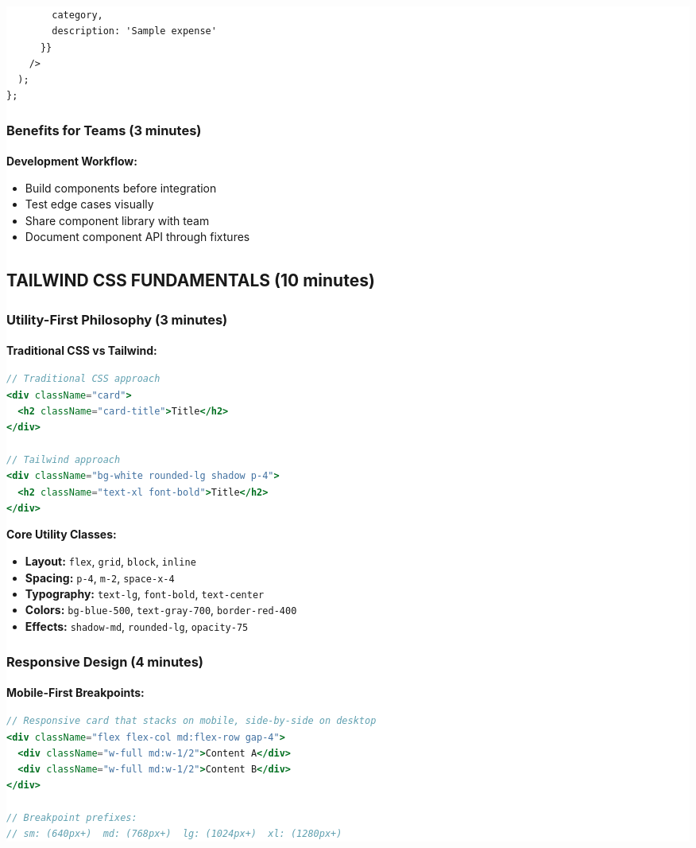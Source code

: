 ```tsx
        category,
        description: 'Sample expense'
      }} 
    />
  );
};
```

### Benefits for Teams (3 minutes)

**Development Workflow:**
- Build components before integration
- Test edge cases visually
- Share component library with team
- Document component API through fixtures

## TAILWIND CSS FUNDAMENTALS (10 minutes)

### Utility-First Philosophy (3 minutes)

**Traditional CSS vs Tailwind:**
```jsx
// Traditional CSS approach
<div className="card">
  <h2 className="card-title">Title</h2>
</div>

// Tailwind approach
<div className="bg-white rounded-lg shadow p-4">
  <h2 className="text-xl font-bold">Title</h2>
</div>
```

**Core Utility Classes:**
- **Layout:** `flex`, `grid`, `block`, `inline`
- **Spacing:** `p-4`, `m-2`, `space-x-4`
- **Typography:** `text-lg`, `font-bold`, `text-center`
- **Colors:** `bg-blue-500`, `text-gray-700`, `border-red-400`
- **Effects:** `shadow-md`, `rounded-lg`, `opacity-75`

### Responsive Design (4 minutes)

**Mobile-First Breakpoints:**
```jsx
// Responsive card that stacks on mobile, side-by-side on desktop
<div className="flex flex-col md:flex-row gap-4">
  <div className="w-full md:w-1/2">Content A</div>
  <div className="w-full md:w-1/2">Content B</div>
</div>

// Breakpoint prefixes:
// sm: (640px+)  md: (768px+)  lg: (1024px+)  xl: (1280px+)
```
